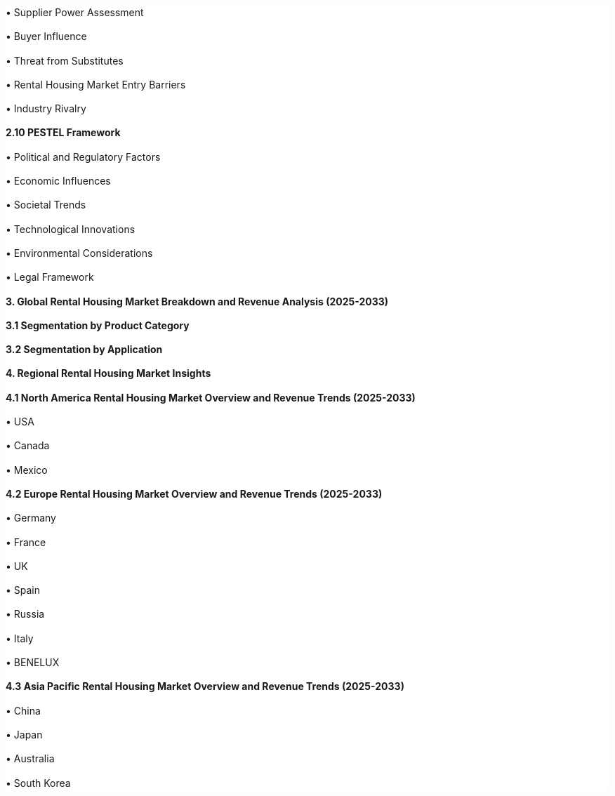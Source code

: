 • Supplier Power Assessment

• Buyer Influence

• Threat from Substitutes

• Rental Housing Market Entry Barriers

• Industry Rivalry

<strong>2.10 PESTEL Framework</strong>

• Political and Regulatory Factors

• Economic Influences

• Societal Trends

• Technological Innovations

• Environmental Considerations

• Legal Framework

<strong>3. Global Rental Housing Market Breakdown and Revenue Analysis (2025-2033)</strong>

<strong>3.1 Segmentation by Product Category</strong>

<strong>3.2 Segmentation by Application</strong>

<strong>4. Regional Rental Housing Market Insights</strong>

<strong>4.1 North America Rental Housing Market Overview and Revenue Trends (2025-2033)</strong>

• USA

• Canada

• Mexico

<strong>4.2 Europe Rental Housing Market Overview and Revenue Trends (2025-2033)</strong>

• Germany

• France

• UK

• Spain

• Russia

• Italy

• BENELUX

<strong>4.3 Asia Pacific Rental Housing Market Overview and Revenue Trends (2025-2033)</strong>

• China

• Japan

• Australia

• South Korea
